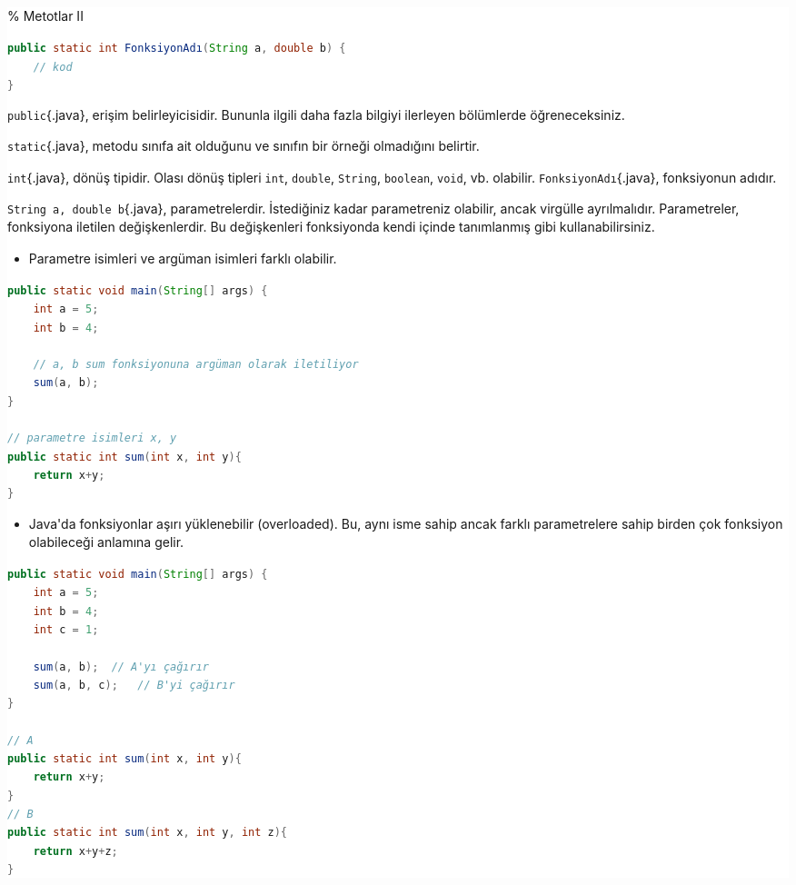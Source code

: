 % Metotlar II

```java
public static int FonksiyonAdı(String a, double b) {
	// kod
}
```

`public`{.java}, erişim belirleyicisidir. Bununla ilgili daha fazla bilgiyi ilerleyen bölümlerde öğreneceksiniz.

`static`{.java}, metodu sınıfa ait olduğunu ve sınıfın bir örneği olmadığını belirtir.

`int`{.java}, dönüş tipidir. Olası dönüş tipleri `int`, `double`, `String`, `boolean`, `void`, vb. olabilir.
`FonksiyonAdı`{.java}, fonksiyonun adıdır.

`String a, double b`{.java}, parametrelerdir. İstediğiniz kadar parametreniz olabilir,
ancak virgülle ayrılmalıdır. Parametreler, fonksiyona iletilen değişkenlerdir. Bu değişkenleri fonksiyonda
kendi içinde tanımlanmış gibi kullanabilirsiniz.

* Parametre isimleri ve argüman isimleri farklı olabilir.

```java
public static void main(String[] args) {
	int a = 5;
	int b = 4;

	// a, b sum fonksiyonuna argüman olarak iletiliyor
	sum(a, b);
}

// parametre isimleri x, y
public static int sum(int x, int y){
	return x+y;
}
```

* Java'da fonksiyonlar aşırı yüklenebilir (overloaded). Bu, aynı isme sahip ancak farklı parametrelere sahip birden çok fonksiyon olabileceği anlamına gelir.

```java
public static void main(String[] args) {
	int a = 5;
	int b = 4;
	int c = 1;

	sum(a, b);	// A'yı çağırır
	sum(a, b, c);	// B'yi çağırır
}

// A
public static int sum(int x, int y){
	return x+y;
}
// B
public static int sum(int x, int y, int z){
	return x+y+z;
}
```
